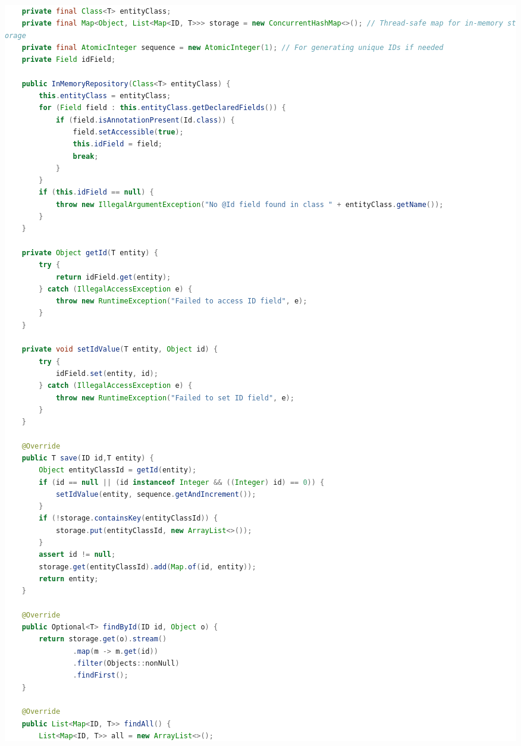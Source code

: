 ```java
    private final Class<T> entityClass;
    private final Map<Object, List<Map<ID, T>>> storage = new ConcurrentHashMap<>(); // Thread-safe map for in-memory storage
    private final AtomicInteger sequence = new AtomicInteger(1); // For generating unique IDs if needed
    private Field idField;

    public InMemoryRepository(Class<T> entityClass) {
        this.entityClass = entityClass;
        for (Field field : this.entityClass.getDeclaredFields()) {
            if (field.isAnnotationPresent(Id.class)) {
                field.setAccessible(true);
                this.idField = field;
                break;
            }
        }
        if (this.idField == null) {
            throw new IllegalArgumentException("No @Id field found in class " + entityClass.getName());
        }
    }

    private Object getId(T entity) {
        try {
            return idField.get(entity);
        } catch (IllegalAccessException e) {
            throw new RuntimeException("Failed to access ID field", e);
        }
    }

    private void setIdValue(T entity, Object id) {
        try {
            idField.set(entity, id);
        } catch (IllegalAccessException e) {
            throw new RuntimeException("Failed to set ID field", e);
        }
    }

    @Override
    public T save(ID id,T entity) {
        Object entityClassId = getId(entity);
        if (id == null || (id instanceof Integer && ((Integer) id) == 0)) {
            setIdValue(entity, sequence.getAndIncrement());
        }
        if (!storage.containsKey(entityClassId)) {
            storage.put(entityClassId, new ArrayList<>());
        }
        assert id != null;
        storage.get(entityClassId).add(Map.of(id, entity));
        return entity;
    }

    @Override
    public Optional<T> findById(ID id, Object o) {
        return storage.get(o).stream()
                .map(m -> m.get(id))
                .filter(Objects::nonNull)
                .findFirst();
    }

    @Override
    public List<Map<ID, T>> findAll() {
        List<Map<ID, T>> all = new ArrayList<>();
```